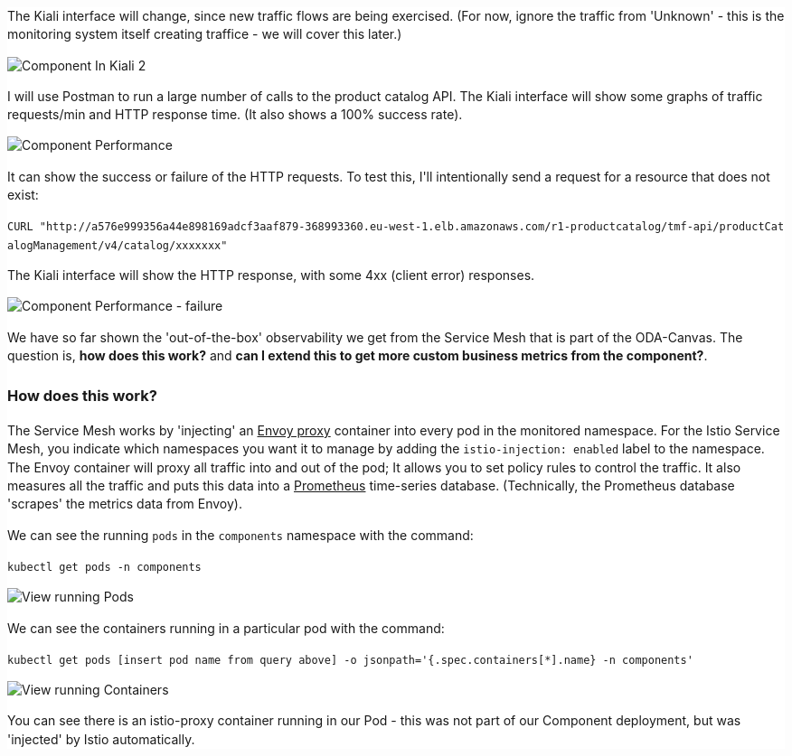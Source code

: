 The Kiali interface will change, since new traffic flows are being exercised. (For now, ignore the traffic from 'Unknown' - this is the monitoring system itself creating traffice - we will cover this later.)

![Component In Kiali 2](./images/ComponentInKiali2.png)


I will use Postman to run a large number of calls to the product catalog API. The Kiali interface will show some graphs of traffic requests/min and HTTP response time. (It also shows a 100% success rate).

![Component Performance](./images/ComponentPerformance.png)

It can show the success or failure of the HTTP requests. To test this, I'll intentionally send a request for a resource that does not exist:

```
CURL "http://a576e999356a44e898169adcf3aaf879-368993360.eu-west-1.elb.amazonaws.com/r1-productcatalog/tmf-api/productCatalogManagement/v4/catalog/xxxxxxx"
```

The Kiali interface will show the HTTP response, with some 4xx (client error) responses.

![Component Performance - failure](./images/ComponentPerformance2.png)

We have so far shown the 'out-of-the-box' observability we get from the Service Mesh that is part of the ODA-Canvas. The question is, **how does this work?** and **can I extend this to get more custom business metrics from the component?**.

### How does this work?

The Service Mesh works by 'injecting' an [Envoy proxy](https://www.envoyproxy.io/) container into every pod in the monitored namespace. For the Istio Service Mesh, you indicate which namespaces you want it to manage by adding the `istio-injection: enabled` label to the namespace. The Envoy container will proxy all traffic into and out of the pod; It allows you to set policy rules to control the traffic. It also measures all the traffic and puts this data into a [Prometheus](https://prometheus.io/) time-series database. (Technically, the Prometheus database 'scrapes' the metrics data from Envoy).

We can see the running `pods` in the `components` namespace with the command:

```
kubectl get pods -n components
```
![View running Pods](./images/Pods.png)

We can see the containers running in a particular pod with the command:
```
kubectl get pods [insert pod name from query above] -o jsonpath='{.spec.containers[*].name} -n components'
```

![View running Containers](./images/Containers.png)

You can see there is an istio-proxy container running in our Pod - this was not part of our Component deployment, but was 'injected' by Istio automatically.
